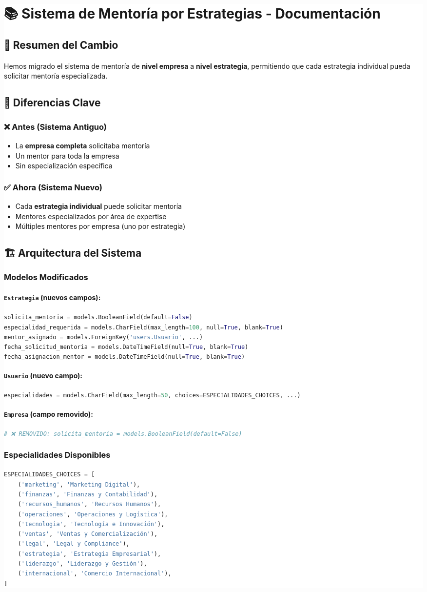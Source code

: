 # 📚 Sistema de Mentoría por Estrategias - Documentación

## 🎯 Resumen del Cambio

Hemos migrado el sistema de mentoría de **nivel empresa** a **nivel estrategia**, permitiendo que cada estrategia individual pueda solicitar mentoría especializada.

## 🔄 Diferencias Clave

### ❌ Antes (Sistema Antiguo)

- La **empresa completa** solicitaba mentoría
- Un mentor para toda la empresa
- Sin especialización específica

### ✅ Ahora (Sistema Nuevo)

- Cada **estrategia individual** puede solicitar mentoría
- Mentores especializados por área de expertise
- Múltiples mentores por empresa (uno por estrategia)

## 🏗️ Arquitectura del Sistema

### Modelos Modificados

#### `Estrategia` (nuevos campos):

```python
solicita_mentoria = models.BooleanField(default=False)
especialidad_requerida = models.CharField(max_length=100, null=True, blank=True)
mentor_asignado = models.ForeignKey('users.Usuario', ...)
fecha_solicitud_mentoria = models.DateTimeField(null=True, blank=True)
fecha_asignacion_mentor = models.DateTimeField(null=True, blank=True)
```

#### `Usuario` (nuevo campo):

```python
especialidades = models.CharField(max_length=50, choices=ESPECIALIDADES_CHOICES, ...)
```

#### `Empresa` (campo removido):

```python
# ❌ REMOVIDO: solicita_mentoria = models.BooleanField(default=False)
```

### Especialidades Disponibles

```python
ESPECIALIDADES_CHOICES = [
    ('marketing', 'Marketing Digital'),
    ('finanzas', 'Finanzas y Contabilidad'),
    ('recursos_humanos', 'Recursos Humanos'),
    ('operaciones', 'Operaciones y Logística'),
    ('tecnologia', 'Tecnología e Innovación'),
    ('ventas', 'Ventas y Comercialización'),
    ('legal', 'Legal y Compliance'),
    ('estrategia', 'Estrategia Empresarial'),
    ('liderazgo', 'Liderazgo y Gestión'),
    ('internacional', 'Comercio Internacional'),
]
```
